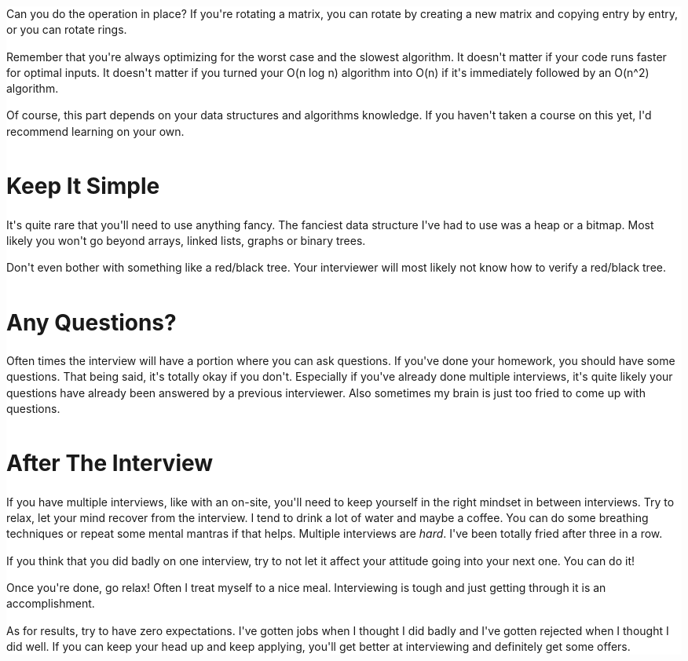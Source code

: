 Can you do the operation in place? If you're rotating a matrix, you
can rotate by creating a new matrix and copying entry by entry, or you
can rotate rings.

Remember that you're always optimizing for the worst case and the
slowest algorithm. It doesn't matter if your code runs faster for
optimal inputs. It doesn't matter if you turned your O(n log n)
algorithm into O(n) if it's immediately followed by an O(n^2) algorithm.

Of course, this part depends on your data structures and algorithms
knowledge. If you haven't taken a course on this yet, I'd recommend
learning on your own.

# Keep It Simple

It's quite rare that you'll need to use anything fancy. The fanciest
data structure I've had to use was a heap or a bitmap. Most likely you
won't go beyond arrays, linked lists, graphs or binary trees.

Don't even bother with something like a red/black tree. Your
interviewer will most likely not know how to verify a red/black tree.

# Any Questions?

Often times the interview will have a portion where you can ask
questions. If you've done your homework, you should have some
questions. That being said, it's totally okay if you don't. Especially
if you've already done multiple interviews, it's quite likely your
questions have already been answered by a previous interviewer. Also
sometimes my brain is just too fried to come up with questions.

# After The Interview

If you have multiple interviews, like with an on-site, you'll need to
keep yourself in the right mindset in between interviews. Try to
relax, let your mind recover from the interview. I tend to drink a lot
of water and maybe a coffee. You can do some breathing techniques or
repeat some mental mantras if that helps. Multiple interviews are
*hard*. I've been totally fried after three in a row.

If you think that you did badly on one interview, try to not let it
affect your attitude going into your next one. You can do it!

Once you're done, go relax! Often I treat myself to a nice
meal. Interviewing is tough and just getting through it is an
accomplishment.

As for results, try to have zero expectations. I've gotten jobs when I
thought I did badly and I've gotten rejected when I thought I did
well. If you can keep your head up and keep applying, you'll get
better at interviewing and definitely get some offers.
